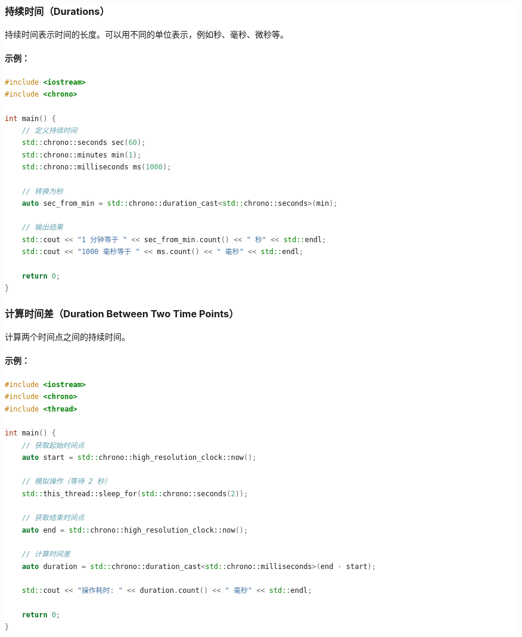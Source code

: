 ### **持续时间（Durations）**

持续时间表示时间的长度。可以用不同的单位表示，例如秒、毫秒、微秒等。

#### 示例：
```cpp
#include <iostream>
#include <chrono>

int main() {
    // 定义持续时间
    std::chrono::seconds sec(60);
    std::chrono::minutes min(1);
    std::chrono::milliseconds ms(1000);

    // 转换为秒
    auto sec_from_min = std::chrono::duration_cast<std::chrono::seconds>(min);

    // 输出结果
    std::cout << "1 分钟等于 " << sec_from_min.count() << " 秒" << std::endl;
    std::cout << "1000 毫秒等于 " << ms.count() << " 毫秒" << std::endl;

    return 0;
}
```

### **计算时间差（Duration Between Two Time Points）**

计算两个时间点之间的持续时间。

#### 示例：
```cpp
#include <iostream>
#include <chrono>
#include <thread>

int main() {
    // 获取起始时间点
    auto start = std::chrono::high_resolution_clock::now();

    // 模拟操作（等待 2 秒）
    std::this_thread::sleep_for(std::chrono::seconds(2));

    // 获取结束时间点
    auto end = std::chrono::high_resolution_clock::now();

    // 计算时间差
    auto duration = std::chrono::duration_cast<std::chrono::milliseconds>(end - start);

    std::cout << "操作耗时: " << duration.count() << " 毫秒" << std::endl;

    return 0;
}
```
